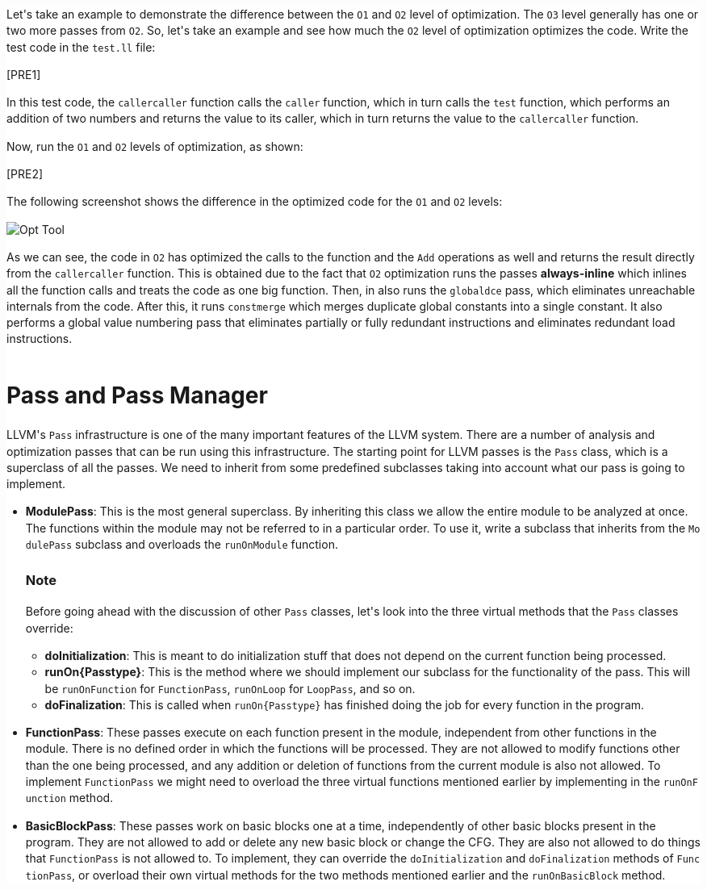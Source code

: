 Let's take an example to demonstrate the difference between the `O1` and `O2` level of optimization. The `O3` level generally has one or two more passes from `O2`. So, let's take an example and see how much the `O2` level of optimization optimizes the code. Write the test code in the `test.ll` file:

[PRE1]

In this test code, the `callercaller` function calls the `caller` function, which in turn calls the `test` function, which performs an addition of two numbers and returns the value to its caller, which in turn returns the value to the `callercaller` function.

Now, run the `O1` and `O2` levels of optimization, as shown:

[PRE2]

The following screenshot shows the difference in the optimized code for the `O1` and `O2` levels:

![Opt Tool](img/00003.jpeg)

As we can see, the code in `O2` has optimized the calls to the function and the `Add` operations as well and returns the result directly from the `callercaller` function. This is obtained due to the fact that `O2` optimization runs the passes **always-inline** which inlines all the function calls and treats the code as one big function. Then, in also runs the `globaldce` pass, which eliminates unreachable internals from the code. After this, it runs `constmerge` which merges duplicate global constants into a single constant. It also performs a global value numbering pass that eliminates partially or fully redundant instructions and eliminates redundant load instructions.

# Pass and Pass Manager

LLVM's `Pass` infrastructure is one of the many important features of the LLVM system. There are a number of analysis and optimization passes that can be run using this infrastructure. The starting point for LLVM passes is the `Pass` class, which is a superclass of all the passes. We need to inherit from some predefined subclasses taking into account what our pass is going to implement.

*   **ModulePass**: This is the most general superclass. By inheriting this class we allow the entire module to be analyzed at once. The functions within the module may not be referred to in a particular order. To use it, write a subclass that inherits from the `ModulePass` subclass and overloads the `runOnModule` function.

    ### Note

    Before going ahead with the discussion of other `Pass` classes, let's look into the three virtual methods that the `Pass` classes override:

    *   **doInitialization**: This is meant to do initialization stuff that does not depend on the current function being processed.
    *   **runOn{Passtype}**: This is the method where we should implement our subclass for the functionality of the pass. This will be `runOnFunction` for `FunctionPass`, `runOnLoop` for `LoopPass`, and so on.
    *   **doFinalization**: This is called when `runOn{Passtype}` has finished doing the job for every function in the program.

*   **FunctionPass**: These passes execute on each function present in the module, independent from other functions in the module. There is no defined order in which the functions will be processed. They are not allowed to modify functions other than the one being processed, and any addition or deletion of functions from the current module is also not allowed. To implement `FunctionPass` we might need to overload the three virtual functions mentioned earlier by implementing in the `runOnFunction` method.
*   **BasicBlockPass**: These passes work on basic blocks one at a time, independently of other basic blocks present in the program. They are not allowed to add or delete any new basic block or change the CFG. They are also not allowed to do things that `FunctionPass` is not allowed to. To implement, they can override the `doInitialization` and `doFinalization` methods of `FunctionPass`, or overload their own virtual methods for the two methods mentioned earlier and the `runOnBasicBlock` method.